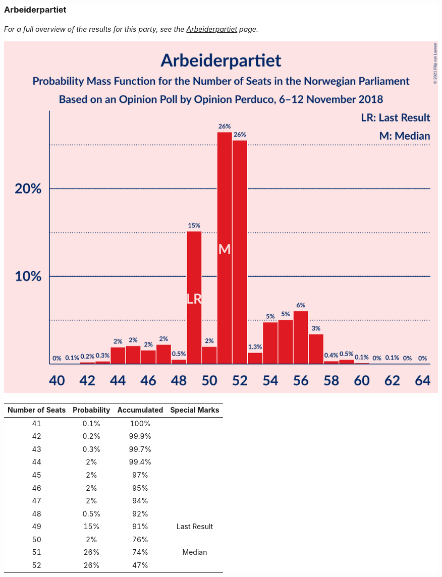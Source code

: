 ### Arbeiderpartiet

*For a full overview of the results for this party, see the [Arbeiderpartiet](party-arbeiderpartiet.html) page.*

![Graph with seats probability mass function not yet produced](2018-11-12-OpinionPerduco-seats-pmf-arbeiderpartiet.png "Seats Probability Mass Function")

| Number of Seats | Probability | Accumulated | Special Marks |
|:---------------:|:-----------:|:-----------:|:-------------:|
| 41 | 0.1% | 100% |  |
| 42 | 0.2% | 99.9% |  |
| 43 | 0.3% | 99.7% |  |
| 44 | 2% | 99.4% |  |
| 45 | 2% | 97% |  |
| 46 | 2% | 95% |  |
| 47 | 2% | 94% |  |
| 48 | 0.5% | 92% |  |
| 49 | 15% | 91% | Last Result |
| 50 | 2% | 76% |  |
| 51 | 26% | 74% | Median |
| 52 | 26% | 47% |  |